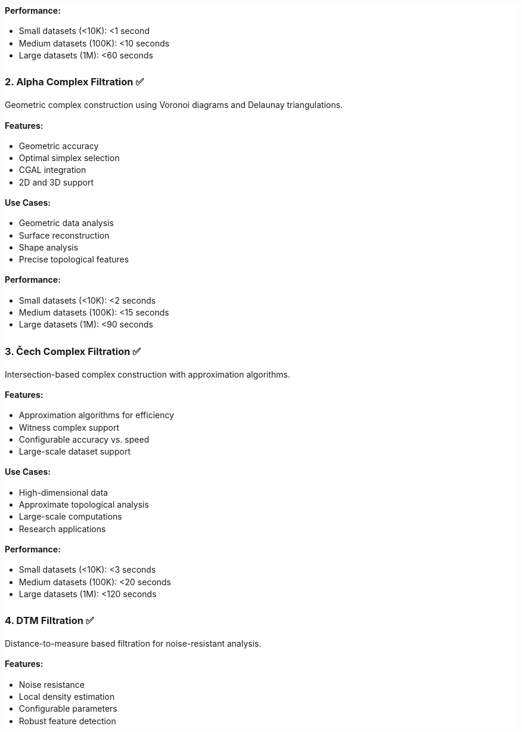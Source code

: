 **Performance:**
- Small datasets (<10K): <1 second
- Medium datasets (100K): <10 seconds
- Large datasets (1M): <60 seconds

### 2. **Alpha Complex Filtration** ✅
Geometric complex construction using Voronoi diagrams and Delaunay triangulations.

**Features:**
- Geometric accuracy
- Optimal simplex selection
- CGAL integration
- 2D and 3D support

**Use Cases:**
- Geometric data analysis
- Surface reconstruction
- Shape analysis
- Precise topological features

**Performance:**
- Small datasets (<10K): <2 seconds
- Medium datasets (100K): <15 seconds
- Large datasets (1M): <90 seconds

### 3. **Čech Complex Filtration** ✅
Intersection-based complex construction with approximation algorithms.

**Features:**
- Approximation algorithms for efficiency
- Witness complex support
- Configurable accuracy vs. speed
- Large-scale dataset support

**Use Cases:**
- High-dimensional data
- Approximate topological analysis
- Large-scale computations
- Research applications

**Performance:**
- Small datasets (<10K): <3 seconds
- Medium datasets (100K): <20 seconds
- Large datasets (1M): <120 seconds

### 4. **DTM Filtration** ✅
Distance-to-measure based filtration for noise-resistant analysis.

**Features:**
- Noise resistance
- Local density estimation
- Configurable parameters
- Robust feature detection
